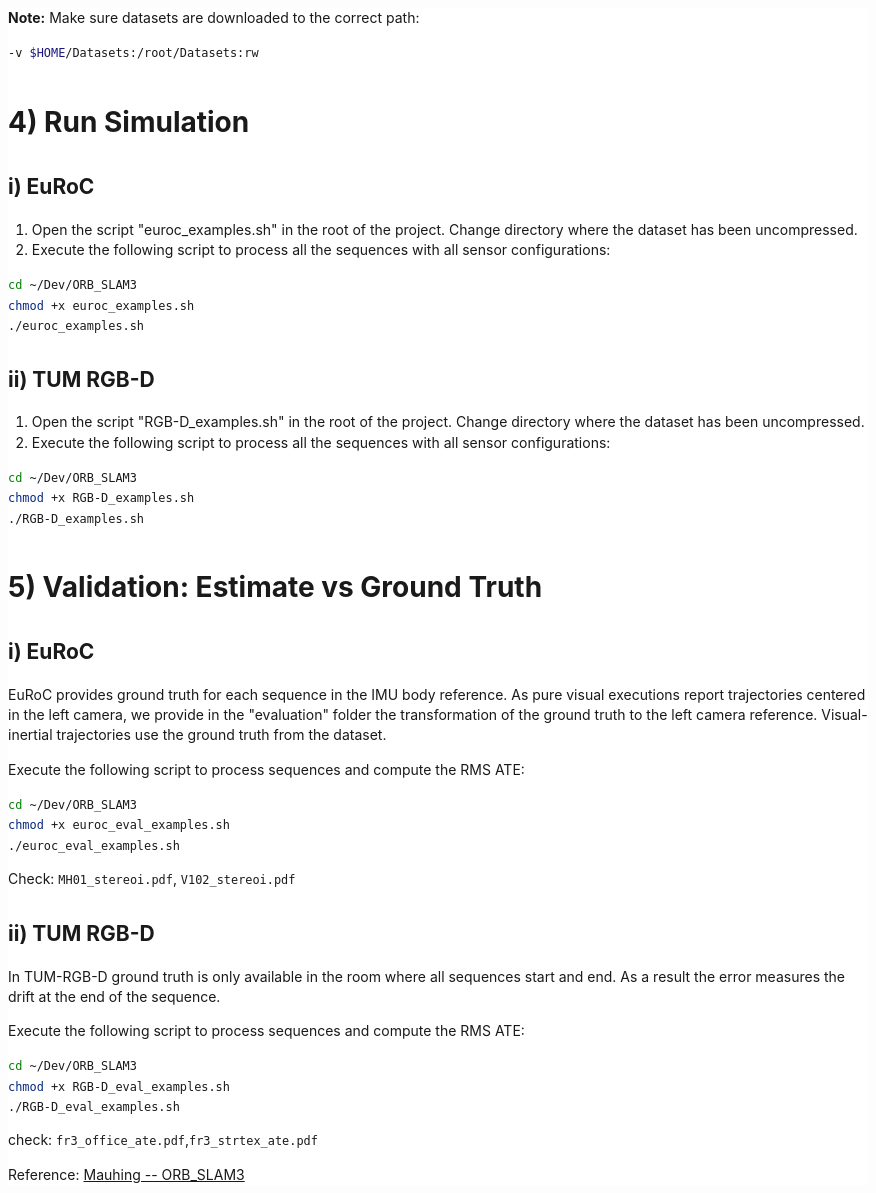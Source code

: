 **Note:** Make sure datasets are downloaded to the correct path:

```bash
-v $HOME/Datasets:/root/Datasets:rw
```

# 4) Run Simulation

## i) EuRoC
1. Open the script "euroc_examples.sh" in the root of the project. Change directory where the dataset has been uncompressed.
2. Execute the following script to process all the sequences with all sensor configurations:
```bash
cd ~/Dev/ORB_SLAM3
chmod +x euroc_examples.sh
./euroc_examples.sh
```

## ii) TUM RGB-D
1. Open the script "RGB-D_examples.sh" in the root of the project. Change directory where the dataset has been uncompressed.
2. Execute the following script to process all the sequences with all sensor configurations:
```bash
cd ~/Dev/ORB_SLAM3
chmod +x RGB-D_examples.sh
./RGB-D_examples.sh
```

# 5) Validation: Estimate vs Ground Truth

## i) EuRoC
EuRoC provides ground truth for each sequence in the IMU body reference. As pure visual executions report trajectories centered in the left camera, we provide in the "evaluation" folder the transformation of the ground truth to the left camera reference. Visual-inertial trajectories use the ground truth from the dataset.

Execute the following script to process sequences and compute the RMS ATE:
```bash
cd ~/Dev/ORB_SLAM3
chmod +x euroc_eval_examples.sh
./euroc_eval_examples.sh
```

Check: `MH01_stereoi.pdf`, `V102_stereoi.pdf`

## ii) TUM RGB-D
In TUM-RGB-D ground truth is only available in the room where all sequences start and end. As a result the error measures the drift at the end of the sequence.

Execute the following script to process sequences and compute the RMS ATE:
```bash
cd ~/Dev/ORB_SLAM3
chmod +x RGB-D_eval_examples.sh
./RGB-D_eval_examples.sh
```
check: `fr3_office_ate.pdf`,`fr3_strtex_ate.pdf`

Reference: [Mauhing -- ORB_SLAM3](https://github.com/Mauhing/ORB_SLAM3/tree/master)
